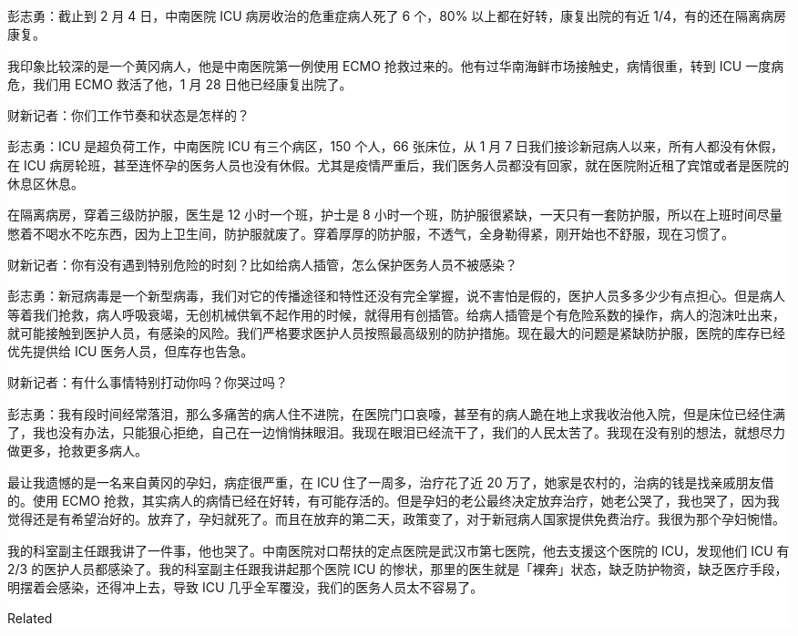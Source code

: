 彭志勇：截止到 2 月 4 日，中南医院 ICU 病房收治的危重症病人死了 6 个，80% 以上都在好转，康复出院的有近 1/4，有的还在隔离病房康复。

我印象比较深的是一个黄冈病人，他是中南医院第一例使用 ECMO 抢救过来的。他有过华南海鲜市场接触史，病情很重，转到 ICU 一度病危，我们用 ECMO 救活了他，1 月 28 日他已经康复出院了。

财新记者：你们工作节奏和状态是怎样的？

彭志勇：ICU 是超负荷工作，中南医院 ICU 有三个病区，150 个人，66 张床位，从 1 月 7 日我们接诊新冠病人以来，所有人都没有休假，在 ICU 病房轮班，甚至连怀孕的医务人员也没有休假。尤其是疫情严重后，我们医务人员都没有回家，就在医院附近租了宾馆或者是医院的休息区休息。

在隔离病房，穿着三级防护服，医生是 12 小时一个班，护士是 8 小时一个班，防护服很紧缺，一天只有一套防护服，所以在上班时间尽量憋着不喝水不吃东西，因为上卫生间，防护服就废了。穿着厚厚的防护服，不透气，全身勒得紧，刚开始也不舒服，现在习惯了。

财新记者：你有没有遇到特别危险的时刻？比如给病人插管，怎么保护医务人员不被感染？

彭志勇：新冠病毒是一个新型病毒，我们对它的传播途径和特性还没有完全掌握，说不害怕是假的，医护人员多多少少有点担心。但是病人等着我们抢救，病人呼吸衰竭，无创机械供氧不起作用的时候，就得用有创插管。给病人插管是个有危险系数的操作，病人的泡沫吐出来，就可能接触到医护人员，有感染的风险。我们严格要求医护人员按照最高级别的防护措施。现在最大的问题是紧缺防护服，医院的库存已经优先提供给 ICU 医务人员，但库存也告急。

财新记者：有什么事情特别打动你吗？你哭过吗？

彭志勇：我有段时间经常落泪，那么多痛苦的病人住不进院，在医院门口哀嚎，甚至有的病人跪在地上求我收治他入院，但是床位已经住满了，我也没有办法，只能狠心拒绝，自己在一边悄悄抹眼泪。我现在眼泪已经流干了，我们的人民太苦了。我现在没有别的想法，就想尽力做更多，抢救更多病人。

最让我遗憾的是一名来自黄冈的孕妇，病症很严重，在 ICU 住了一周多，治疗花了近 20 万了，她家是农村的，治病的钱是找亲戚朋友借的。使用 ECMO 抢救，其实病人的病情已经在好转，有可能存活的。但是孕妇的老公最终决定放弃治疗，她老公哭了，我也哭了，因为我觉得还是有希望治好的。放弃了，孕妇就死了。而且在放弃的第二天，政策变了，对于新冠病人国家提供免费治疗。我很为那个孕妇惋惜。

我的科室副主任跟我讲了一件事，他也哭了。中南医院对口帮扶的定点医院是武汉市第七医院，他去支援这个医院的 ICU，发现他们 ICU 有 2/3 的医护人员都感染了。我的科室副主任跟我讲起那个医院 ICU 的惨状，那里的医生就是「裸奔」状态，缺乏防护物资，缺乏医疗手段，明摆着会感染，还得冲上去，导致 ICU 几乎全军覆没，我们的医务人员太不容易了。

Related

